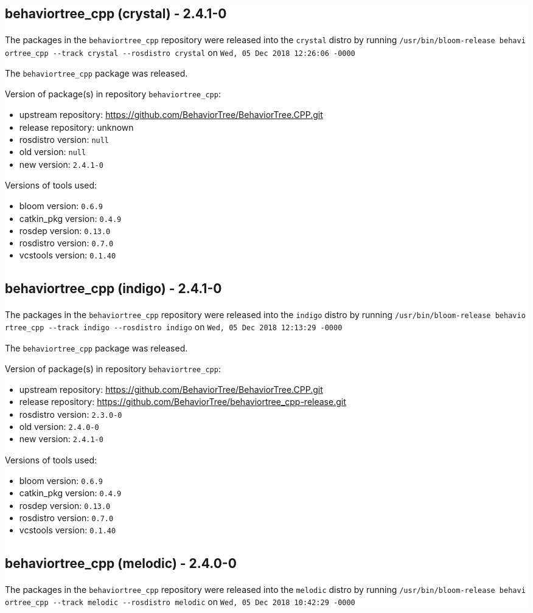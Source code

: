 
## behaviortree_cpp (crystal) - 2.4.1-0

The packages in the `behaviortree_cpp` repository were released into the `crystal` distro by running `/usr/bin/bloom-release behaviortree_cpp --track crystal --rosdistro crystal` on `Wed, 05 Dec 2018 12:26:06 -0000`

The `behaviortree_cpp` package was released.

Version of package(s) in repository `behaviortree_cpp`:

- upstream repository: https://github.com/BehaviorTree/BehaviorTree.CPP.git
- release repository: unknown
- rosdistro version: `null`
- old version: `null`
- new version: `2.4.1-0`

Versions of tools used:

- bloom version: `0.6.9`
- catkin_pkg version: `0.4.9`
- rosdep version: `0.13.0`
- rosdistro version: `0.7.0`
- vcstools version: `0.1.40`


## behaviortree_cpp (indigo) - 2.4.1-0

The packages in the `behaviortree_cpp` repository were released into the `indigo` distro by running `/usr/bin/bloom-release behaviortree_cpp --track indigo --rosdistro indigo` on `Wed, 05 Dec 2018 12:13:29 -0000`

The `behaviortree_cpp` package was released.

Version of package(s) in repository `behaviortree_cpp`:

- upstream repository: https://github.com/BehaviorTree/BehaviorTree.CPP.git
- release repository: https://github.com/BehaviorTree/behaviortree_cpp-release.git
- rosdistro version: `2.3.0-0`
- old version: `2.4.0-0`
- new version: `2.4.1-0`

Versions of tools used:

- bloom version: `0.6.9`
- catkin_pkg version: `0.4.9`
- rosdep version: `0.13.0`
- rosdistro version: `0.7.0`
- vcstools version: `0.1.40`


## behaviortree_cpp (melodic) - 2.4.0-0

The packages in the `behaviortree_cpp` repository were released into the `melodic` distro by running `/usr/bin/bloom-release behaviortree_cpp --track melodic --rosdistro melodic` on `Wed, 05 Dec 2018 10:42:29 -0000`

